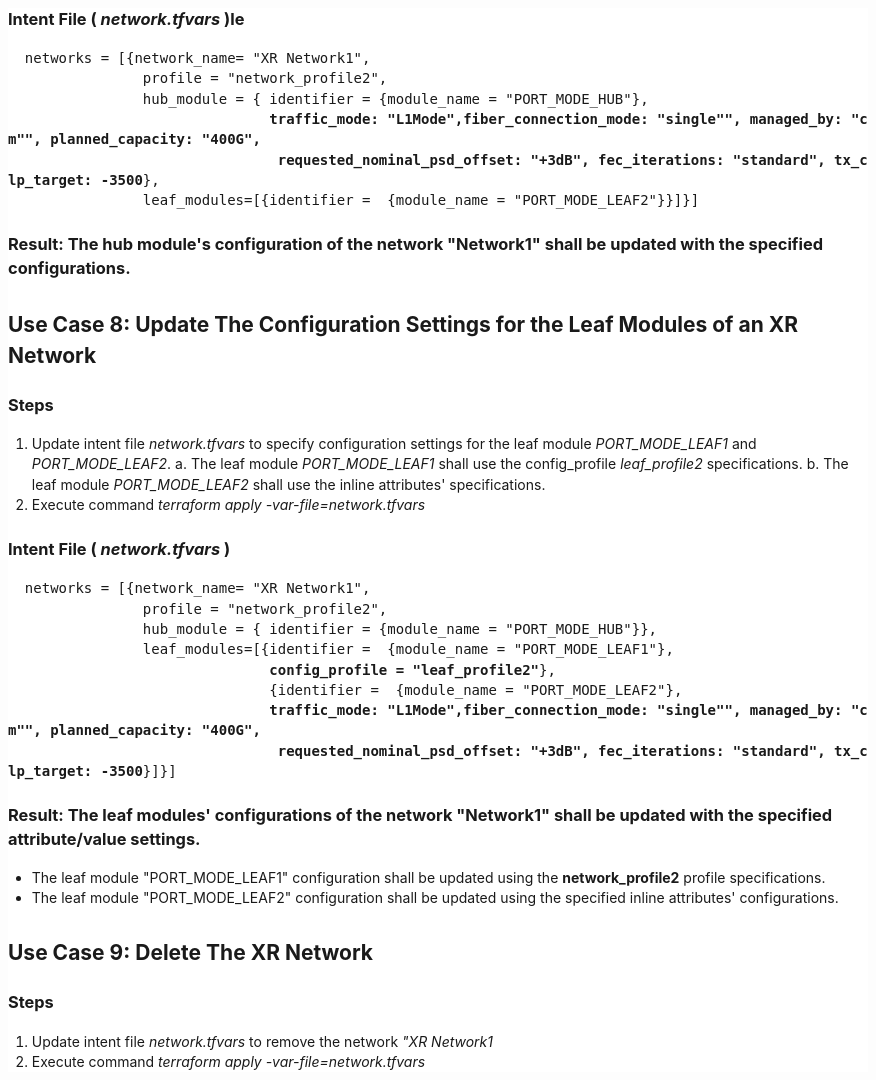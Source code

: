 ### __Intent File__ ( *network.tfvars* )le
<pre>
  networks = [{network_name= "XR Network1", 
                profile = "network_profile2", 
                hub_module = { identifier = {module_name = "PORT_MODE_HUB"},
                               <b>traffic_mode: "L1Mode",fiber_connection_mode: "single"", managed_by: "cm"", planned_capacity: "400G",
                                requested_nominal_psd_offset: "+3dB", fec_iterations: "standard", tx_clp_target: -3500</b>}, 
                leaf_modules=[{identifier =  {module_name = "PORT_MODE_LEAF2"}}]}]
</pre>
### __Result__: The hub module's configuration of the network "Network1" shall be updated with the specified configurations.

## Use Case 8: Update The Configuration Settings for the Leaf Modules of an XR Network
### __Steps__
1. Update intent file *network.tfvars* to specify configuration settings for the leaf module *PORT_MODE_LEAF1* and *PORT_MODE_LEAF2*.
   a. The leaf module *PORT_MODE_LEAF1* shall use the config_profile *leaf_profile2* specifications.
   b. The leaf module *PORT_MODE_LEAF2* shall use the inline attributes' specifications.
2. Execute command *terraform apply -var-file=network.tfvars*

### __Intent File__ ( *network.tfvars* )
<pre>
  networks = [{network_name= "XR Network1", 
                profile = "network_profile2", 
                hub_module = { identifier = {module_name = "PORT_MODE_HUB"}}, 
                leaf_modules=[{identifier =  {module_name = "PORT_MODE_LEAF1"},
                               <b>config_profile = "leaf_profile2"</b>},
                               {identifier =  {module_name = "PORT_MODE_LEAF2"}, 
                               <b>traffic_mode: "L1Mode",fiber_connection_mode: "single"", managed_by: "cm"", planned_capacity: "400G",
                                requested_nominal_psd_offset: "+3dB", fec_iterations: "standard", tx_clp_target: -3500</b>}]}]
</pre>
### __Result__: The leaf modules' configurations of the network "Network1" shall be updated with the specified attribute/value settings.
  * The leaf module "PORT_MODE_LEAF1" configuration shall be updated using the **network_profile2** profile specifications.
  * The leaf module "PORT_MODE_LEAF2" configuration shall be updated using the specified inline attributes' configurations.

## Use Case 9: Delete The XR Network
### __Steps__
1. Update intent file *network.tfvars* to remove the network *"XR Network1*
2. Execute command *terraform apply -var-file=network.tfvars*
